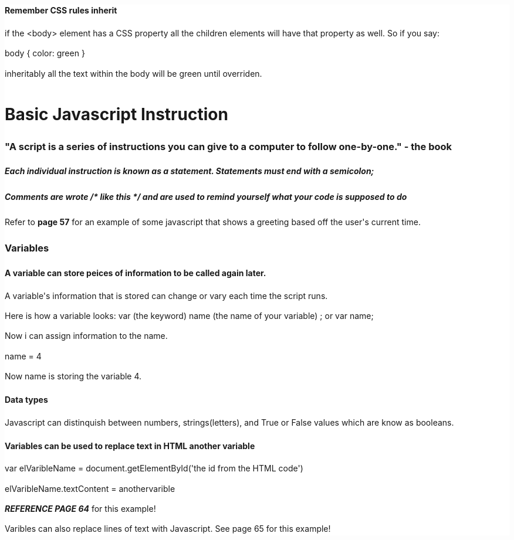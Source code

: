 #### Remember CSS rules inherit

if the <body\> element has a CSS property all the children elements will have that property as well. So if you say:

body {
  color: green
  }
 
inheritably all the text within the body will be green until overriden. 

# Basic Javascript Instruction

### "A script is a series of instructions you can give to a computer to follow one-by-one." - the book

##### Each individual instruction is known as a **statement**. Statements must end with a semicolon;

##### Comments are wrote /* like this */ and are used to remind yourself what your code is *supposed* to do

Refer to **page 57** for an example of some javascript that shows a greeting based off the user's current time.

### Variables

#### A variable can store peices of information to be called again later. 

A variable's information that is stored can change or vary each time the script runs.

Here is how a variable looks: var (the keyword) name (the name of your variable) ; or var name;

Now i can assign information to the name.

name = 4

Now name is storing the variable 4.

#### Data types

Javascript can distinquish between numbers, strings(letters), and True or False values which are know as booleans.

#### Variables can be used to replace text in HTML another variable

var elVaribleName = document.getElementById('the id from the HTML code')

elVaribleName.textContent = anothervarible

***REFERENCE PAGE 64*** for this example!

Varibles can also replace lines of text with Javascript. See page 65 for this example!
